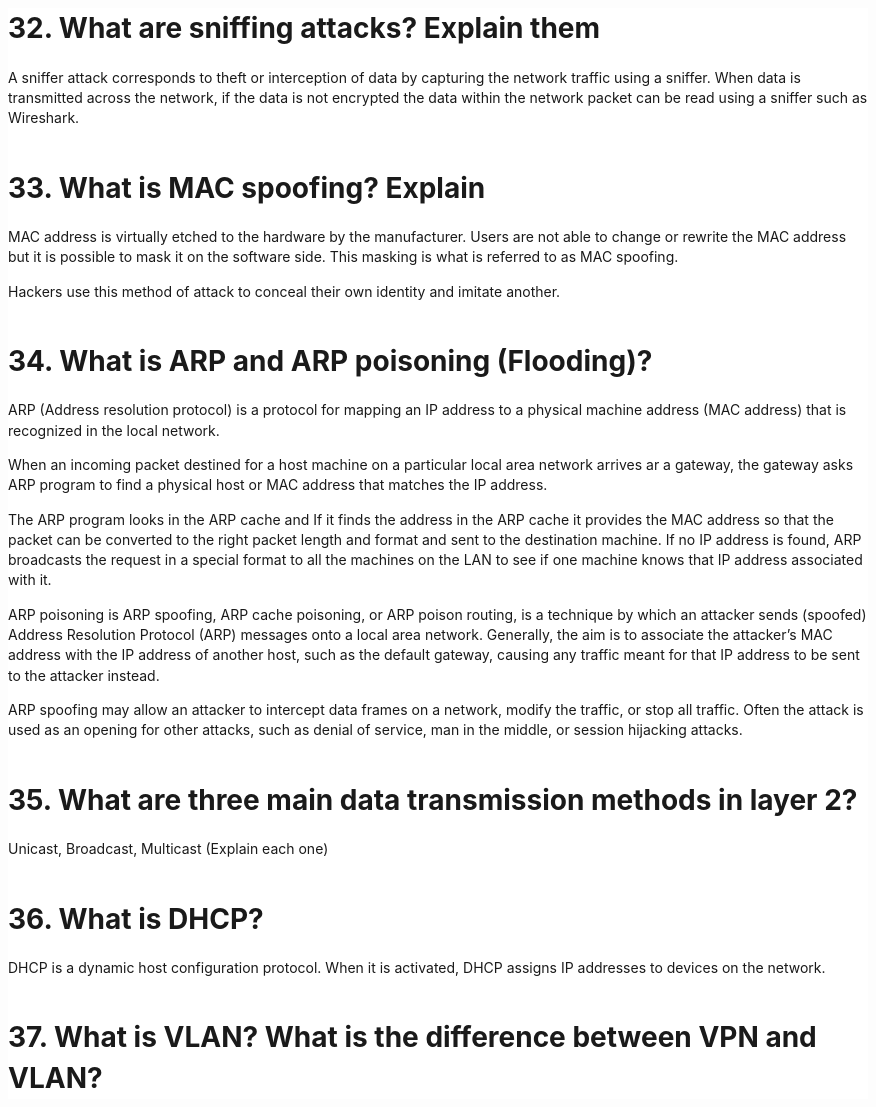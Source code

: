 # 32. What are sniffing attacks? Explain them

A sniffer attack corresponds to theft or interception of data by capturing the network traffic using a sniffer. When data is transmitted across the network, if the data is not encrypted the data within the network packet can be read using a sniffer such as Wireshark.

# 33. What is MAC spoofing? Explain

MAC address is virtually etched to the hardware by the manufacturer. Users are not able to change or rewrite the MAC address but it is possible to mask it on the software side. This masking is what is referred to as MAC spoofing.

Hackers use this method of attack to conceal their own identity and imitate another.

# 34. What is ARP and ARP poisoning (Flooding)?

ARP (Address resolution protocol) is a protocol for mapping an IP address to a physical machine address (MAC address) that is recognized in the local network.

When an incoming packet destined for a host machine on a particular local area network arrives ar a gateway, the gateway asks ARP program to find a physical host or MAC address that matches the IP address.

The ARP program looks in the ARP cache and If it finds the address in the ARP cache it provides the MAC address so that the packet can be converted to the right packet length and format and sent to the destination machine. If no IP address is found, ARP broadcasts the request in a special format to all the machines on the LAN to see if one machine knows that IP address associated with it.

ARP poisoning is ARP spoofing, ARP cache poisoning, or ARP poison routing, is a technique by which an attacker sends (spoofed) Address Resolution Protocol (ARP) messages onto a local area network. Generally, the aim is to associate the attacker’s MAC address with the IP address of another host, such as the default gateway, causing any traffic meant for that IP address to be sent to the attacker instead.

ARP spoofing may allow an attacker to intercept data frames on a network, modify the traffic, or stop all traffic. Often the attack is used as an opening for other attacks, such as denial of service, man in the middle, or session hijacking attacks.


# 35. What are three main data transmission methods in layer 2?

Unicast, Broadcast, Multicast (Explain each one)

# 36. What is DHCP?

DHCP is a dynamic host configuration protocol. When it is activated, DHCP assigns IP addresses to devices on the network.

# 37. What is VLAN? What is the difference between VPN and VLAN?
